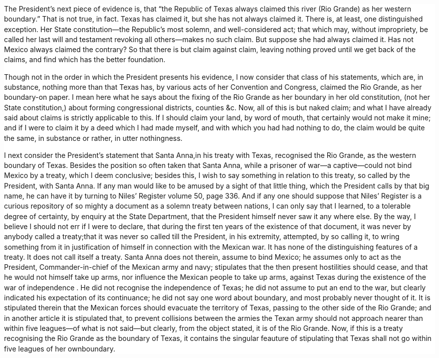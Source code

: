The President’s next piece of evidence is, that “the Republic of Texas always
claimed this river (Rio Grande) as her western boundary.” That is not true, in
fact. Texas has claimed it, but she has not always claimed it. There is, at
least, one distinguished exception. Her State constitution—the Republic’s most
solemn, and well-considered act; that which may, without impropriety, be called
her last will and testament revoking all others—makes no such claim. But
suppose she had always claimed it. Has not Mexico always claimed the contrary?
So that there is but claim against claim, leaving nothing proved until we get
back of the claims, and find which has the better foundation.

Though not in the order in which the President presents his evidence, I now
consider that class of his statements, which are, in substance, nothing more
than that Texas has, by various acts of her Convention and Congress, claimed
the Rio Grande, as her boundary-on paper. I mean here what he says about the
fixing of the Rio Grande as her boundary in her old constitution, (not her
State constitution,) about forming congressional districts, counties &c. Now,
all of this is but naked claim; and what I have already said about claims is
strictly applicable to this. If I should claim your land, by word of mouth,
that certainly would not make it mine; and if I were to claim it by a deed
which I had made myself, and with which you had had nothing to do, the claim
would be quite the same, in substance or rather, in utter nothingness.

I next consider the President’s statement that Santa Anna,in his treaty with
Texas, recognised the Rio Grande, as the western boundary of Texas. Besides the
position so often taken that Santa Anna, while a prisoner of war—a
captive—could not bind Mexico by a treaty, which I deem conclusive; besides
this, I wish to say something in relation to this treaty, so called by the
President, with Santa Anna. If any man would like to be amused by a sight of
that little thing, which the President calls by that big name, he can have it
by turning to Niles’ Register volume 50, page 336. And if any one should
suppose that Niles’ Register is a curious repository of so mighty a document as
a solemn treaty between nations, I can only say that I learned, to a tolerable
degree of certainty, by enquiry at the State Department, that the President
himself never saw it any where else. By the way, I believe I should not err if
I were to declare, that during the first ten years of the existence of that
document, it was never by anybody called a treaty;that it was never so called
till the President, in his extremity, attempted, by so calling it, to wring
something from it in justification of himself in connection with the Mexican
war. It has none of the distinguishing features of a treaty. It does not call
itself a treaty. Santa Anna does not therein, assume to bind Mexico; he assumes
only to act as the President, Commander-in-chief of the Mexican army and navy;
stipulates that the then present hostilities should cease, and that he would
not himself take up arms, nor influence the Mexican people to take up arms,
against Texas during the existence of the war of independence . He did not
recognise the independence of Texas; he did not assume to put an end to the
war, but clearly indicated his expectation of its continuance; he did not say
one word about boundary, and most probably never thought of it. It is
stipulated therein that the Mexican forces should evacuate the territory of
Texas, passing to the other side of the Rio Grande; and in another article it
is stipulated that, to prevent collisions between the armies the Texan army
should not approach nearer than within five leagues—of what is not said—but
clearly, from the object stated, it is of the Rio Grande. Now, if this is a
treaty recognising the Rio Grande as the boundary of Texas, it contains the
singular feauture of stipulating that Texas shall not go within five leagues of
her ownboundary.

